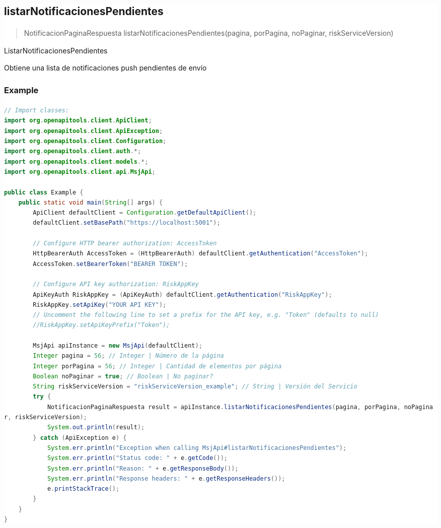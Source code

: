 

## listarNotificacionesPendientes

> NotificacionPaginaRespuesta listarNotificacionesPendientes(pagina, porPagina, noPaginar, riskServiceVersion)

ListarNotificacionesPendientes

Obtiene una lista de notificaciones push pendientes de envío

### Example

```java
// Import classes:
import org.openapitools.client.ApiClient;
import org.openapitools.client.ApiException;
import org.openapitools.client.Configuration;
import org.openapitools.client.auth.*;
import org.openapitools.client.models.*;
import org.openapitools.client.api.MsjApi;

public class Example {
    public static void main(String[] args) {
        ApiClient defaultClient = Configuration.getDefaultApiClient();
        defaultClient.setBasePath("https://localhost:5001");
        
        // Configure HTTP bearer authorization: AccessToken
        HttpBearerAuth AccessToken = (HttpBearerAuth) defaultClient.getAuthentication("AccessToken");
        AccessToken.setBearerToken("BEARER TOKEN");

        // Configure API key authorization: RiskAppKey
        ApiKeyAuth RiskAppKey = (ApiKeyAuth) defaultClient.getAuthentication("RiskAppKey");
        RiskAppKey.setApiKey("YOUR API KEY");
        // Uncomment the following line to set a prefix for the API key, e.g. "Token" (defaults to null)
        //RiskAppKey.setApiKeyPrefix("Token");

        MsjApi apiInstance = new MsjApi(defaultClient);
        Integer pagina = 56; // Integer | Número de la página
        Integer porPagina = 56; // Integer | Cantidad de elementos por página
        Boolean noPaginar = true; // Boolean | No paginar?
        String riskServiceVersion = "riskServiceVersion_example"; // String | Versión del Servicio
        try {
            NotificacionPaginaRespuesta result = apiInstance.listarNotificacionesPendientes(pagina, porPagina, noPaginar, riskServiceVersion);
            System.out.println(result);
        } catch (ApiException e) {
            System.err.println("Exception when calling MsjApi#listarNotificacionesPendientes");
            System.err.println("Status code: " + e.getCode());
            System.err.println("Reason: " + e.getResponseBody());
            System.err.println("Response headers: " + e.getResponseHeaders());
            e.printStackTrace();
        }
    }
}
```
